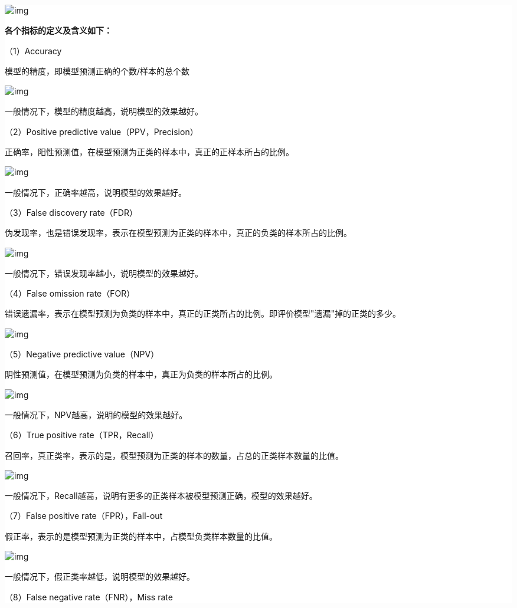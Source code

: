 ![img](https://pic1.zhimg.com/80/v2-1072dfbfda5660516a48f1af61bb730c_720w.jpg)

**各个指标的定义及含义如下：**

（1）Accuracy

模型的精度，即模型预测正确的个数/样本的总个数

![img](https://pic4.zhimg.com/80/v2-c9a22c988a989dabfcf2b2dcb0401c87_720w.jpg)

一般情况下，模型的精度越高，说明模型的效果越好。

（2）Positive predictive value（PPV，Precision）

正确率，阳性预测值，在模型预测为正类的样本中，真正的正样本所占的比例。

![img](https://pic3.zhimg.com/80/v2-a21bad8959d870a5b1456418db97ebca_720w.jpg)

一般情况下，正确率越高，说明模型的效果越好。

（3）False discovery rate（FDR）

伪发现率，也是错误发现率，表示在模型预测为正类的样本中，真正的负类的样本所占的比例。

![img](https://pic1.zhimg.com/80/v2-5b17d26fc0839992b9346631dbb3a3cc_720w.jpg)

一般情况下，错误发现率越小，说明模型的效果越好。

（4）False omission rate（FOR）

错误遗漏率，表示在模型预测为负类的样本中，真正的正类所占的比例。即评价模型"遗漏"掉的正类的多少。

![img](https://pic4.zhimg.com/80/v2-5a0d5ca81abd33c71b981603e5e181df_720w.jpg)

（5）Negative predictive value（NPV）

阴性预测值，在模型预测为负类的样本中，真正为负类的样本所占的比例。

![img](https://pic3.zhimg.com/80/v2-f98dead8d77264e0210646f7409d59d2_720w.jpg)

一般情况下，NPV越高，说明的模型的效果越好。

（6）True positive rate（TPR，Recall）

召回率，真正类率，表示的是，模型预测为正类的样本的数量，占总的正类样本数量的比值。

![img](https://pic4.zhimg.com/80/v2-7dc84b89496f1665209ce7ffe536f5a7_720w.jpg)

一般情况下，Recall越高，说明有更多的正类样本被模型预测正确，模型的效果越好。

（7）False positive rate（FPR），Fall-out

假正率，表示的是模型预测为正类的样本中，占模型负类样本数量的比值。

![img](https://pic3.zhimg.com/80/v2-ae8b902eba4b7f5a550dcfb6d4bad792_720w.jpg)

一般情况下，假正类率越低，说明模型的效果越好。

（8）False negative rate（FNR），Miss rate
